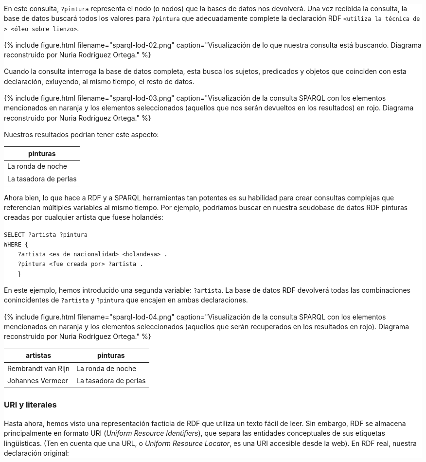 En este consulta, `?pintura` representa el nodo (o nodos) que la bases de datos nos devolverá. Una vez recibida la consulta, la base de datos buscará todos los valores para `?pintura` que adecuadamente complete la declaración RDF `<utiliza la técnica de> <óleo sobre lienzo>`. 

{% include figure.html filename="sparql-lod-02.png" caption="Visualización de lo que nuestra consulta está buscando. Diagrama reconstruido por Nuria Rodríguez Ortega." %}


Cuando la consulta interroga la base de datos completa, esta busca los sujetos, predicados y objetos que coinciden con esta declaración, exluyendo, al mismo tiempo, el resto de datos. 

{% include figure.html filename="sparql-lod-03.png" caption="Visualización de la consulta SPARQL con los elementos mencionados en naranja y los elementos seleccionados (aquellos que nos serán devueltos en los resultados) en rojo. Diagrama reconstruido por Nuria Rodríguez Ortega." %}

Nuestros resultados podrían tener este aspecto: 

|**pinturas**|
|--------|
|La ronda de noche|
|La tasadora de perlas|

Ahora bien, lo que hace a RDF y a SPARQL herramientas tan potentes es su habilidad para crear consultas complejas que referencian múltiples variables al mismo tiempo. Por ejemplo, podríamos buscar en nuestra seudobase de datos RDF pinturas creadas por cualquier artista que fuese holandés: 

```
SELECT ?artista ?pintura
WHERE {
	?artista <es de nacionalidad> <holandesa> .
	?pintura <fue creada por> ?artista .
	}
```
	
En este ejemplo, hemos introducido una segunda variable: `?artista`. La base de datos RDF devolverá todas las combinaciones conincidentes de `?artista` y `?pintura` que encajen en ambas declaraciones. 

{% include figure.html filename="sparql-lod-04.png" caption="Visualización de la consulta SPARQL con los elementos mencionados en naranja y los elementos seleccionados (aquellos que serán recuperados en los resultados en rojo). Diagrama reconstruido por Nuria Rodríguez Ortega." %}

| artistas | pinturas | 
|--------------------|----------------------| 
| Rembrandt van Rijn | La ronda de noche | 
| Johannes Vermeer | La tasadora de perlas | 

### URI y literales

Hasta ahora, hemos visto una representación facticia de RDF que utiliza un texto fácil de leer. Sin embargo, RDF se almacena principalmente en formato URI (*Uniform Resource Identifiers*), que separa las entidades conceptuales de sus etiquetas lingüísticas. (Ten en cuenta que una URL, o *Uniform Resource Locator*, es una URI accesible desde la web). En RDF real, nuestra declaración original: 
